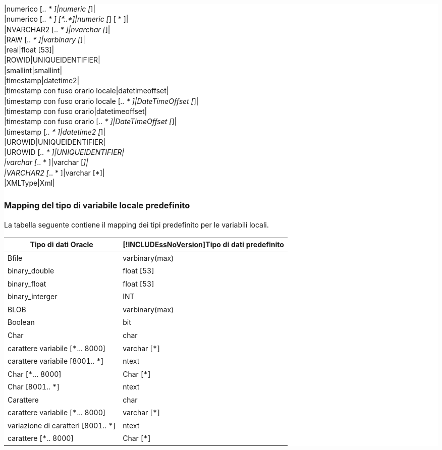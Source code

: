|numerico [*.. \* ]|numeric [*]|  
|numerico [*.. \* ] [\*..\*]|numeric [*] [ \* ]|  
|NVARCHAR2 [*.. \* ]|nvarchar [*]|  
|RAW [*.. \* ]|varbinary [*]|  
|real|float [53]|  
|ROWID|UNIQUEIDENTIFIER|  
|smallint|smallint|  
|timestamp|datetime2|  
|timestamp con fuso orario locale|datetimeoffset|  
|timestamp con fuso orario locale [*.. \* ]|DateTimeOffset [*]|  
|timestamp con fuso orario|datetimeoffset|  
|timestamp con fuso orario [*.. \* ]|DateTimeOffset [*]|  
|timestamp [*.. \* ]|datetime2 [*]|  
|UROWID|UNIQUEIDENTIFIER|  
|UROWID [*.. \* ]|UNIQUEIDENTIFIER|  
|varchar [*.. \* ]|varchar [*]|  
|VARCHAR2 [*.. \* ]|varchar [*]|  
|XMLType|Xml|  
  
### <a name="default-local-variable-type-mapping"></a>Mapping del tipo di variabile locale predefinito  
La tabella seguente contiene il mapping dei tipi predefinito per le variabili locali.  
  
|Tipo di dati Oracle|[!INCLUDE[ssNoVersion](../../includes/ssnoversion-md.md)]Tipo di dati predefinito|  
|--------------------|-------------------------------------------------------------------------|  
|Bfile|varbinary(max)|  
|binary_double|float [53]|  
|binary_float|float [53]|  
|binary_interger|INT|  
|BLOB|varbinary(max)|  
|Boolean|bit|  
|Char|char|  
|carattere variabile [*... 8000]|varchar [*]|  
|carattere variabile [8001.. *]|ntext|  
|Char [*... 8000]|Char [*]|  
|Char [8001.. *]|ntext|  
|Carattere|char|  
|carattere variabile [*... 8000]|varchar [*]|  
|variazione di caratteri [8001.. *]|ntext|  
|carattere [*.. 8000]|Char [*]|  